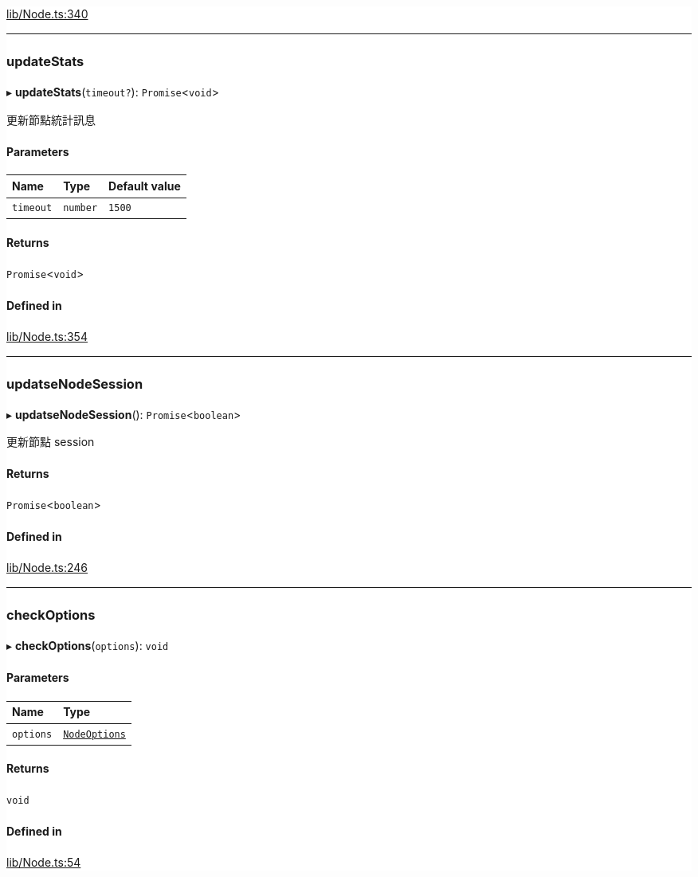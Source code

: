 [lib/Node.ts:340](https://github.com/hmes98318/LavaShark/blob/bdb5d6203c6316405b9087cfd884b2899d298a4f/src/lib/Node.ts#L340)

___

### updateStats

▸ **updateStats**(`timeout?`): `Promise`\<`void`\>

更新節點統計訊息

#### Parameters

| Name | Type | Default value |
| :------ | :------ | :------ |
| `timeout` | `number` | `1500` |

#### Returns

`Promise`\<`void`\>

#### Defined in

[lib/Node.ts:354](https://github.com/hmes98318/LavaShark/blob/bdb5d6203c6316405b9087cfd884b2899d298a4f/src/lib/Node.ts#L354)

___

### updatseNodeSession

▸ **updatseNodeSession**(): `Promise`\<`boolean`\>

更新節點 session  

#### Returns

`Promise`\<`boolean`\>

#### Defined in

[lib/Node.ts:246](https://github.com/hmes98318/LavaShark/blob/bdb5d6203c6316405b9087cfd884b2899d298a4f/src/lib/Node.ts#L246)

___

### checkOptions

▸ **checkOptions**(`options`): `void`

#### Parameters

| Name | Type |
| :------ | :------ |
| `options` | [`NodeOptions`](../types/Node.types.md#nodeoptions) |

#### Returns

`void`

#### Defined in

[lib/Node.ts:54](https://github.com/hmes98318/LavaShark/blob/bdb5d6203c6316405b9087cfd884b2899d298a4f/src/lib/Node.ts#L54)
